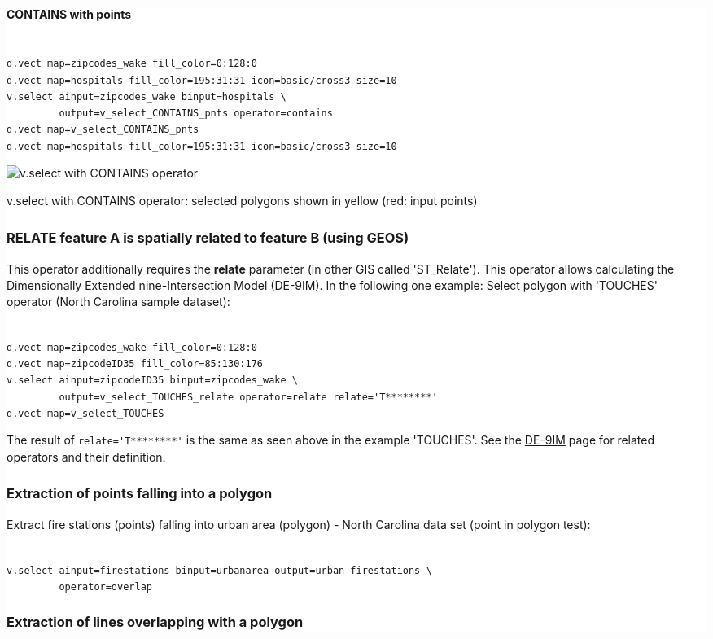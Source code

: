 #### CONTAINS with points

```

d.vect map=zipcodes_wake fill_color=0:128:0
d.vect map=hospitals fill_color=195:31:31 icon=basic/cross3 size=10
v.select ainput=zipcodes_wake binput=hospitals \
         output=v_select_CONTAINS_pnts operator=contains
d.vect map=v_select_CONTAINS_pnts
d.vect map=hospitals fill_color=195:31:31 icon=basic/cross3 size=10

```

![v.select with CONTAINS operator](v_select_op_contains_pnts.png)

v.select with CONTAINS operator: selected polygons shown in yellow (red: input points)

### RELATE feature A is spatially related to feature B (using GEOS)

This operator additionally requires the **relate** parameter (in other
GIS called 'ST\_Relate').
This operator allows calculating the
[Dimensionally Extended nine-Intersection Model (DE-9IM)](https://en.wikipedia.org/wiki/DE-9IM).
In the following one example: Select polygon with 'TOUCHES' operator
(North Carolina sample dataset):

```

d.vect map=zipcodes_wake fill_color=0:128:0
d.vect map=zipcodeID35 fill_color=85:130:176
v.select ainput=zipcodeID35 binput=zipcodes_wake \
         output=v_select_TOUCHES_relate operator=relate relate='T********'
d.vect map=v_select_TOUCHES

```

The result of `relate='T********'` is the same as seen
above in the example 'TOUCHES'.
See the [DE-9IM](https://en.wikipedia.org/wiki/DE-9IM) page
for related operators and their definition.

### Extraction of points falling into a polygon

Extract fire stations (points) falling into urban area (polygon) - North Carolina
data set (point in polygon test):

```

v.select ainput=firestations binput=urbanarea output=urban_firestations \
         operator=overlap

```

### Extraction of lines overlapping with a polygon

